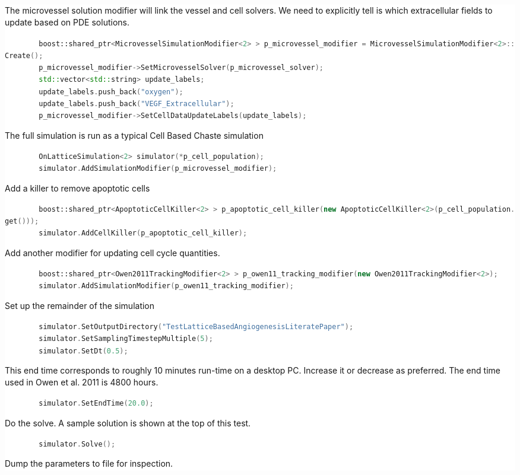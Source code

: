 The microvessel solution modifier will link the vessel and cell solvers. We need to explicitly tell is
which extracellular fields to update based on PDE solutions.

```cpp
        boost::shared_ptr<MicrovesselSimulationModifier<2> > p_microvessel_modifier = MicrovesselSimulationModifier<2>::Create();
        p_microvessel_modifier->SetMicrovesselSolver(p_microvessel_solver);
        std::vector<std::string> update_labels;
        update_labels.push_back("oxygen");
        update_labels.push_back("VEGF_Extracellular");
        p_microvessel_modifier->SetCellDataUpdateLabels(update_labels);
```

The full simulation is run as a typical Cell Based Chaste simulation

```cpp
        OnLatticeSimulation<2> simulator(*p_cell_population);
        simulator.AddSimulationModifier(p_microvessel_modifier);
```

Add a killer to remove apoptotic cells

```cpp
        boost::shared_ptr<ApoptoticCellKiller<2> > p_apoptotic_cell_killer(new ApoptoticCellKiller<2>(p_cell_population.get()));
        simulator.AddCellKiller(p_apoptotic_cell_killer);
```

Add another modifier for updating cell cycle quantities.

```cpp
        boost::shared_ptr<Owen2011TrackingModifier<2> > p_owen11_tracking_modifier(new Owen2011TrackingModifier<2>);
        simulator.AddSimulationModifier(p_owen11_tracking_modifier);
```

Set up the remainder of the simulation

```cpp
        simulator.SetOutputDirectory("TestLatticeBasedAngiogenesisLiteratePaper");
        simulator.SetSamplingTimestepMultiple(5);
        simulator.SetDt(0.5);
```

This end time corresponds to roughly 10 minutes run-time on a desktop PC. Increase it or decrease as
preferred. The end time used in Owen et al. 2011 is 4800 hours.

```cpp
        simulator.SetEndTime(20.0);
```

Do the solve. A sample solution is shown at the top of this test.

```cpp
        simulator.Solve();
```

Dump the parameters to file for inspection.
